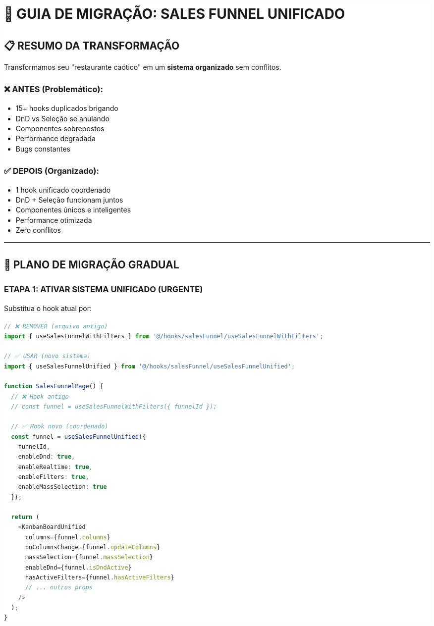 # 🚀 **GUIA DE MIGRAÇÃO: SALES FUNNEL UNIFICADO**

## 📋 **RESUMO DA TRANSFORMAÇÃO**

Transformamos seu "restaurante caótico" em um **sistema organizado** sem conflitos.

### **❌ ANTES (Problemático):**
- 15+ hooks duplicados brigando
- DnD vs Seleção se anulando
- Componentes sobrepostos
- Performance degradada
- Bugs constantes

### **✅ DEPOIS (Organizado):**
- 1 hook unificado coordenado
- DnD + Seleção funcionam juntos
- Componentes únicos e inteligentes
- Performance otimizada
- Zero conflitos

---

## 🔄 **PLANO DE MIGRAÇÃO GRADUAL**

### **ETAPA 1: ATIVAR SISTEMA UNIFICADO (URGENTE)**

Substitua o hook atual por:

```typescript
// ❌ REMOVER (arquivo antigo)
import { useSalesFunnelWithFilters } from '@/hooks/salesFunnel/useSalesFunnelWithFilters';

// ✅ USAR (novo sistema)
import { useSalesFunnelUnified } from '@/hooks/salesFunnel/useSalesFunnelUnified';

function SalesFunnelPage() {
  // ❌ Hook antigo
  // const funnel = useSalesFunnelWithFilters({ funnelId });

  // ✅ Hook novo (coordenado)
  const funnel = useSalesFunnelUnified({
    funnelId,
    enableDnd: true,
    enableRealtime: true,
    enableFilters: true,
    enableMassSelection: true
  });

  return (
    <KanbanBoardUnified
      columns={funnel.columns}
      onColumnsChange={funnel.updateColumns}
      massSelection={funnel.massSelection}
      enableDnd={funnel.isDndActive}
      hasActiveFilters={funnel.hasActiveFilters}
      // ... outros props
    />
  );
}
```
